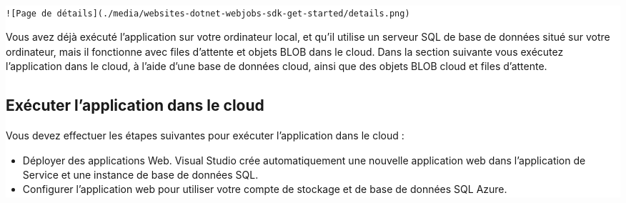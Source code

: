     ![Page de détails](./media/websites-dotnet-webjobs-sdk-get-started/details.png)

Vous avez déjà exécuté l’application sur votre ordinateur local, et qu’il utilise un serveur SQL de base de données situé sur votre ordinateur, mais il fonctionne avec files d’attente et objets BLOB dans le cloud. Dans la section suivante vous exécutez l’application dans le cloud, à l’aide d’une base de données cloud, ainsi que des objets BLOB cloud et files d’attente.  

## <a id="runincloud"></a>Exécuter l’application dans le cloud

Vous devez effectuer les étapes suivantes pour exécuter l’application dans le cloud :

* Déployer des applications Web. Visual Studio crée automatiquement une nouvelle application web dans l’application de Service et une instance de base de données SQL.
* Configurer l’application web pour utiliser votre compte de stockage et de base de données SQL Azure.
